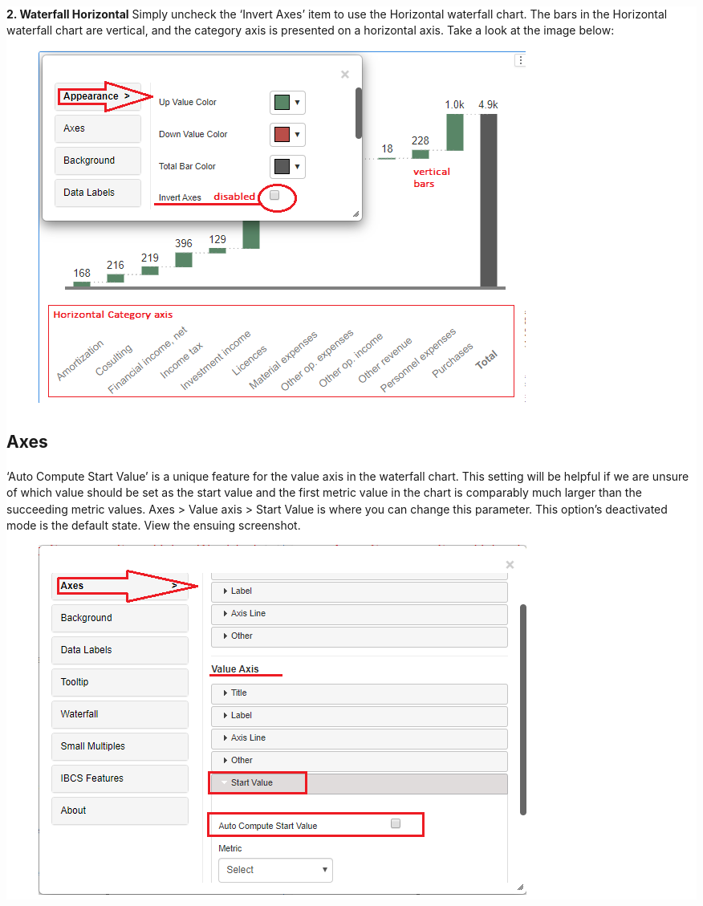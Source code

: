 **2. Waterfall Horizontal** Simply uncheck the ‘Invert Axes’ item to use the Horizontal waterfall chart. The bars in the Horizontal waterfall chart are vertical, and the category axis is presented on a horizontal axis. Take a look at the image below:&#x20;

<figure><img src="../.gitbook/assets/wfHorizontal.png" alt=""><figcaption></figcaption></figure>

## Axes <a href="#axes" id="axes"></a>

‘Auto Compute Start Value’ is a unique feature for the value axis in the waterfall chart. This setting will be helpful if we are unsure of which value should be set as the start value and the first metric value in the chart is comparably much larger than the succeeding metric values. Axes > Value axis > Start Value is where you can change this parameter. This option’s deactivated mode is the default state. View the ensuing screenshot.&#x20;

<figure><img src="../.gitbook/assets/wfAutoStartValueLoc.png" alt=""><figcaption></figcaption></figure>
